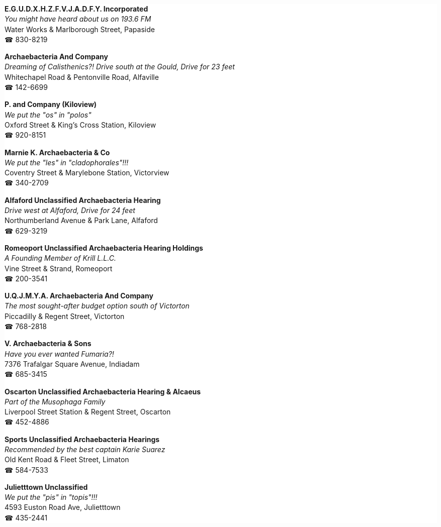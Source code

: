 **E.G.U.D.X.H.Z.F.V.J.A.D.F.Y. Incorporated**  
_You might have heard about us on 193.6 FM_  
Water Works & Marlborough Street, Papaside  
☎ 830-8219

**Archaebacteria And Company**  
_Dreaming of Calisthenics?! 
Drive south at the Gould, Drive for 23 feet_  
Whitechapel Road & Pentonville Road, Alfaville  
☎ 142-6699

**P. and Company (Kiloview)**  
_We put the "os" in "polos"_  
Oxford Street & King’s Cross Station, Kiloview  
☎ 920-8151

**Marnie K. Archaebacteria & Co**  
_We put the "les" in "cladophorales"!!!_  
Coventry Street & Marylebone Station, Victorview  
☎ 340-2709

**Alfaford Unclassified Archaebacteria Hearing**  
_Drive west at Alfaford, Drive for 24 feet_  
Northumberland Avenue & Park Lane, Alfaford  
☎ 629-3219

**Romeoport Unclassified Archaebacteria Hearing Holdings**  
_A Founding Member of Krill L.L.C._  
Vine Street & Strand, Romeoport  
☎ 200-3541

**U.Q.J.M.Y.A. Archaebacteria And Company**  
_The most sought-after budget option south of Victorton_  
Piccadilly & Regent Street, Victorton  
☎ 768-2818

**V. Archaebacteria & Sons**  
_Have you ever wanted Fumaria?!_  
7376 Trafalgar Square Avenue, Indiadam  
☎ 685-3415

**Oscarton Unclassified Archaebacteria Hearing & Alcaeus**  
_Part of the Musophaga Family_  
Liverpool Street Station & Regent Street, Oscarton  
☎ 452-4886

**Sports Unclassified Archaebacteria Hearings**  
_Recommended by the best captain Karie Suarez_  
Old Kent Road & Fleet Street, Limaton  
☎ 584-7533

**Julietttown Unclassified**  
_We put the "pis" in "topis"!!!_  
4593 Euston Road Ave, Julietttown  
☎ 435-2441
